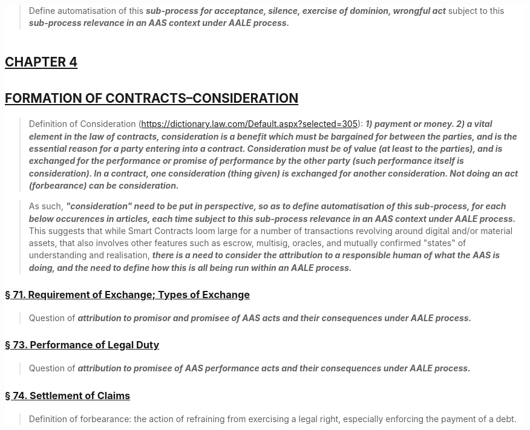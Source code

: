 >Define automatisation of this _**sub-process for acceptance, silence, exercise of dominion, wrongful act**_ subject to this _**sub-process relevance in an AAS context under AALE process.**_

# 

## [CHAPTER 4](https://github.com/CryptosOdysseus/AALE-Contributions/blob/master/20190812-Body-of-Contract-Law-2nd-Restatement.md#chapter-4-1)

## [FORMATION OF CONTRACTS–CONSIDERATION](https://github.com/CryptosOdysseus/AALE-Contributions/blob/master/20190812-Body-of-Contract-Law-2nd-Restatement.md#formation-of-contractsconsideration-1)

>Definition of Consideration (https://dictionary.law.com/Default.aspx?selected=305): _**1) payment or money. 2) a vital element in the law of contracts, consideration is a benefit which must be bargained for between the parties, and is the essential reason for a party entering into a contract. Consideration must be of value (at least to the parties), and is exchanged for the performance or promise of performance by the other party (such performance itself is consideration). In a contract, one consideration (thing given) is exchanged for another consideration. Not doing an act (forbearance) can be consideration.**_

>As such, _**"consideration" need to be put in perspective, so as to define automatisation of this sub-process, for each below occurences in articles, each time subject to this sub-process relevance in an AAS context under AALE process.**_ This suggests that while Smart Contracts loom large for a number of transactions revolving around digital and/or material assets, that also involves other features such as escrow, multisig, oracles, and mutually confirmed "states" of understanding and realisation, _**there is a need to consider the attribution to a responsible human of what the AAS is doing, and the need to define how this is all being run within an AALE process.**_

### [§ 71. Requirement of Exchange; Types of Exchange](https://github.com/CryptosOdysseus/AALE-Contributions/blob/master/20190812-Body-of-Contract-Law-2nd-Restatement.md#-71-requirement-of-exchange-types-of-exchange-1)

>Question of _**attribution to promisor and promisee of AAS acts and their consequences under AALE process.**_

### [§ 73. Performance of Legal Duty](https://github.com/CryptosOdysseus/AALE-Contributions/blob/master/20190812-Body-of-Contract-Law-2nd-Restatement.md#-73-performance-of-legal-duty-1)

>Question of _**attribution to promisee of AAS performance acts and their consequences under AALE process.**_

### [§ 74. Settlement of Claims](https://github.com/CryptosOdysseus/AALE-Contributions/blob/master/20190812-Body-of-Contract-Law-2nd-Restatement.md#-74-settlement-of-claims-1)

>Definition of forbearance: the action of refraining from exercising a legal right, especially enforcing the payment of a debt.
